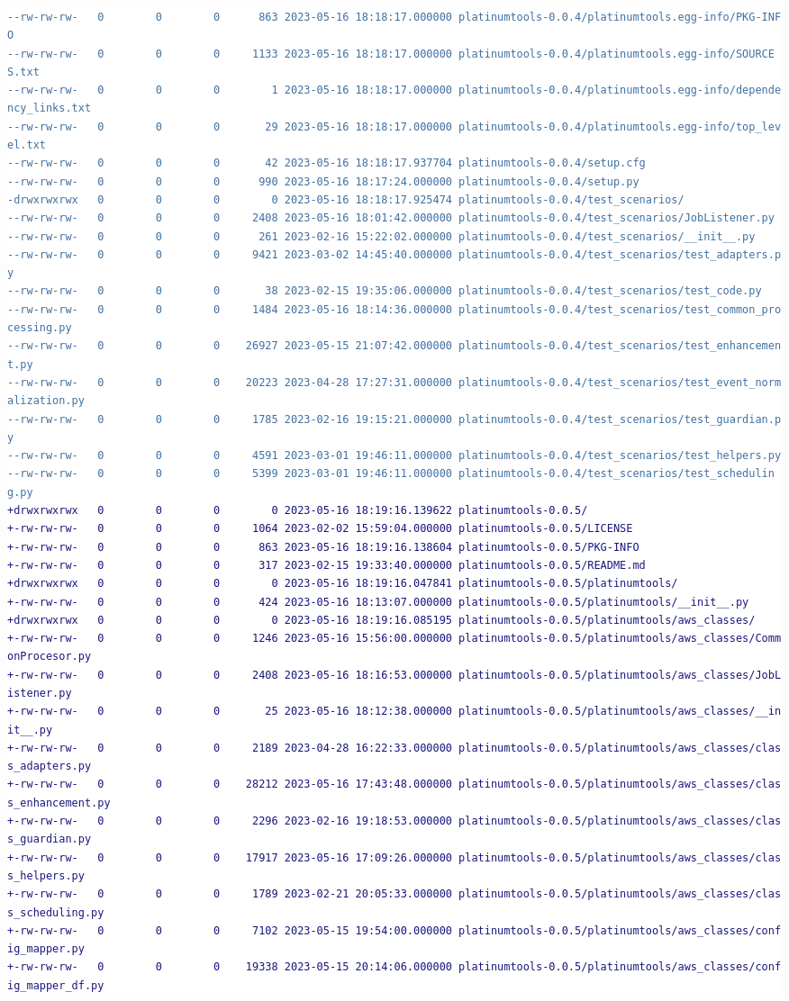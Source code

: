 ```diff
--rw-rw-rw-   0        0        0      863 2023-05-16 18:18:17.000000 platinumtools-0.0.4/platinumtools.egg-info/PKG-INFO
--rw-rw-rw-   0        0        0     1133 2023-05-16 18:18:17.000000 platinumtools-0.0.4/platinumtools.egg-info/SOURCES.txt
--rw-rw-rw-   0        0        0        1 2023-05-16 18:18:17.000000 platinumtools-0.0.4/platinumtools.egg-info/dependency_links.txt
--rw-rw-rw-   0        0        0       29 2023-05-16 18:18:17.000000 platinumtools-0.0.4/platinumtools.egg-info/top_level.txt
--rw-rw-rw-   0        0        0       42 2023-05-16 18:18:17.937704 platinumtools-0.0.4/setup.cfg
--rw-rw-rw-   0        0        0      990 2023-05-16 18:17:24.000000 platinumtools-0.0.4/setup.py
-drwxrwxrwx   0        0        0        0 2023-05-16 18:18:17.925474 platinumtools-0.0.4/test_scenarios/
--rw-rw-rw-   0        0        0     2408 2023-05-16 18:01:42.000000 platinumtools-0.0.4/test_scenarios/JobListener.py
--rw-rw-rw-   0        0        0      261 2023-02-16 15:22:02.000000 platinumtools-0.0.4/test_scenarios/__init__.py
--rw-rw-rw-   0        0        0     9421 2023-03-02 14:45:40.000000 platinumtools-0.0.4/test_scenarios/test_adapters.py
--rw-rw-rw-   0        0        0       38 2023-02-15 19:35:06.000000 platinumtools-0.0.4/test_scenarios/test_code.py
--rw-rw-rw-   0        0        0     1484 2023-05-16 18:14:36.000000 platinumtools-0.0.4/test_scenarios/test_common_processing.py
--rw-rw-rw-   0        0        0    26927 2023-05-15 21:07:42.000000 platinumtools-0.0.4/test_scenarios/test_enhancement.py
--rw-rw-rw-   0        0        0    20223 2023-04-28 17:27:31.000000 platinumtools-0.0.4/test_scenarios/test_event_normalization.py
--rw-rw-rw-   0        0        0     1785 2023-02-16 19:15:21.000000 platinumtools-0.0.4/test_scenarios/test_guardian.py
--rw-rw-rw-   0        0        0     4591 2023-03-01 19:46:11.000000 platinumtools-0.0.4/test_scenarios/test_helpers.py
--rw-rw-rw-   0        0        0     5399 2023-03-01 19:46:11.000000 platinumtools-0.0.4/test_scenarios/test_scheduling.py
+drwxrwxrwx   0        0        0        0 2023-05-16 18:19:16.139622 platinumtools-0.0.5/
+-rw-rw-rw-   0        0        0     1064 2023-02-02 15:59:04.000000 platinumtools-0.0.5/LICENSE
+-rw-rw-rw-   0        0        0      863 2023-05-16 18:19:16.138604 platinumtools-0.0.5/PKG-INFO
+-rw-rw-rw-   0        0        0      317 2023-02-15 19:33:40.000000 platinumtools-0.0.5/README.md
+drwxrwxrwx   0        0        0        0 2023-05-16 18:19:16.047841 platinumtools-0.0.5/platinumtools/
+-rw-rw-rw-   0        0        0      424 2023-05-16 18:13:07.000000 platinumtools-0.0.5/platinumtools/__init__.py
+drwxrwxrwx   0        0        0        0 2023-05-16 18:19:16.085195 platinumtools-0.0.5/platinumtools/aws_classes/
+-rw-rw-rw-   0        0        0     1246 2023-05-16 15:56:00.000000 platinumtools-0.0.5/platinumtools/aws_classes/CommonProcesor.py
+-rw-rw-rw-   0        0        0     2408 2023-05-16 18:16:53.000000 platinumtools-0.0.5/platinumtools/aws_classes/JobListener.py
+-rw-rw-rw-   0        0        0       25 2023-05-16 18:12:38.000000 platinumtools-0.0.5/platinumtools/aws_classes/__init__.py
+-rw-rw-rw-   0        0        0     2189 2023-04-28 16:22:33.000000 platinumtools-0.0.5/platinumtools/aws_classes/class_adapters.py
+-rw-rw-rw-   0        0        0    28212 2023-05-16 17:43:48.000000 platinumtools-0.0.5/platinumtools/aws_classes/class_enhancement.py
+-rw-rw-rw-   0        0        0     2296 2023-02-16 19:18:53.000000 platinumtools-0.0.5/platinumtools/aws_classes/class_guardian.py
+-rw-rw-rw-   0        0        0    17917 2023-05-16 17:09:26.000000 platinumtools-0.0.5/platinumtools/aws_classes/class_helpers.py
+-rw-rw-rw-   0        0        0     1789 2023-02-21 20:05:33.000000 platinumtools-0.0.5/platinumtools/aws_classes/class_scheduling.py
+-rw-rw-rw-   0        0        0     7102 2023-05-15 19:54:00.000000 platinumtools-0.0.5/platinumtools/aws_classes/config_mapper.py
+-rw-rw-rw-   0        0        0    19338 2023-05-15 20:14:06.000000 platinumtools-0.0.5/platinumtools/aws_classes/config_mapper_df.py
```